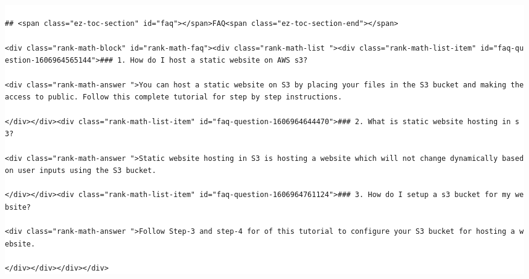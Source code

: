 ```

## <span class="ez-toc-section" id="faq"></span>FAQ<span class="ez-toc-section-end"></span>

<div class="rank-math-block" id="rank-math-faq"><div class="rank-math-list "><div class="rank-math-list-item" id="faq-question-1606964565144">### 1. How do I host a static website on AWS s3?

<div class="rank-math-answer ">You can host a static website on S3 by placing your files in the S3 bucket and making the access to public. Follow this complete tutorial for step by step instructions.

</div></div><div class="rank-math-list-item" id="faq-question-1606964644470">### 2. What is static website hosting in s3?

<div class="rank-math-answer ">Static website hosting in S3 is hosting a website which will not change dynamically based on user inputs using the S3 bucket.

</div></div><div class="rank-math-list-item" id="faq-question-1606964761124">### 3. How do I setup a s3 bucket for my website?

<div class="rank-math-answer ">Follow Step-3 and step-4 for of this tutorial to configure your S3 bucket for hosting a website.

</div></div></div></div>
